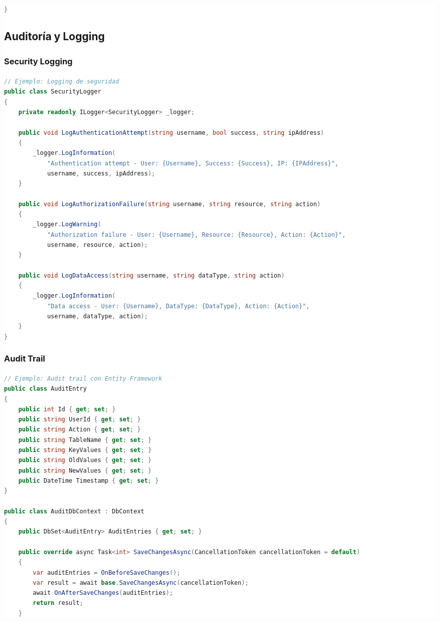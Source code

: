 ```csharp
}
```

## Auditoría y Logging

### Security Logging
```csharp
// Ejemplo: Logging de seguridad
public class SecurityLogger
{
    private readonly ILogger<SecurityLogger> _logger;

    public void LogAuthenticationAttempt(string username, bool success, string ipAddress)
    {
        _logger.LogInformation(
            "Authentication attempt - User: {Username}, Success: {Success}, IP: {IPAddress}",
            username, success, ipAddress);
    }

    public void LogAuthorizationFailure(string username, string resource, string action)
    {
        _logger.LogWarning(
            "Authorization failure - User: {Username}, Resource: {Resource}, Action: {Action}",
            username, resource, action);
    }

    public void LogDataAccess(string username, string dataType, string action)
    {
        _logger.LogInformation(
            "Data access - User: {Username}, DataType: {DataType}, Action: {Action}",
            username, dataType, action);
    }
}
```

### Audit Trail
```csharp
// Ejemplo: Audit trail con Entity Framework
public class AuditEntry
{
    public int Id { get; set; }
    public string UserId { get; set; }
    public string Action { get; set; }
    public string TableName { get; set; }
    public string KeyValues { get; set; }
    public string OldValues { get; set; }
    public string NewValues { get; set; }
    public DateTime Timestamp { get; set; }
}

public class AuditDbContext : DbContext
{
    public DbSet<AuditEntry> AuditEntries { get; set; }

    public override async Task<int> SaveChangesAsync(CancellationToken cancellationToken = default)
    {
        var auditEntries = OnBeforeSaveChanges();
        var result = await base.SaveChangesAsync(cancellationToken);
        await OnAfterSaveChanges(auditEntries);
        return result;
    }

```